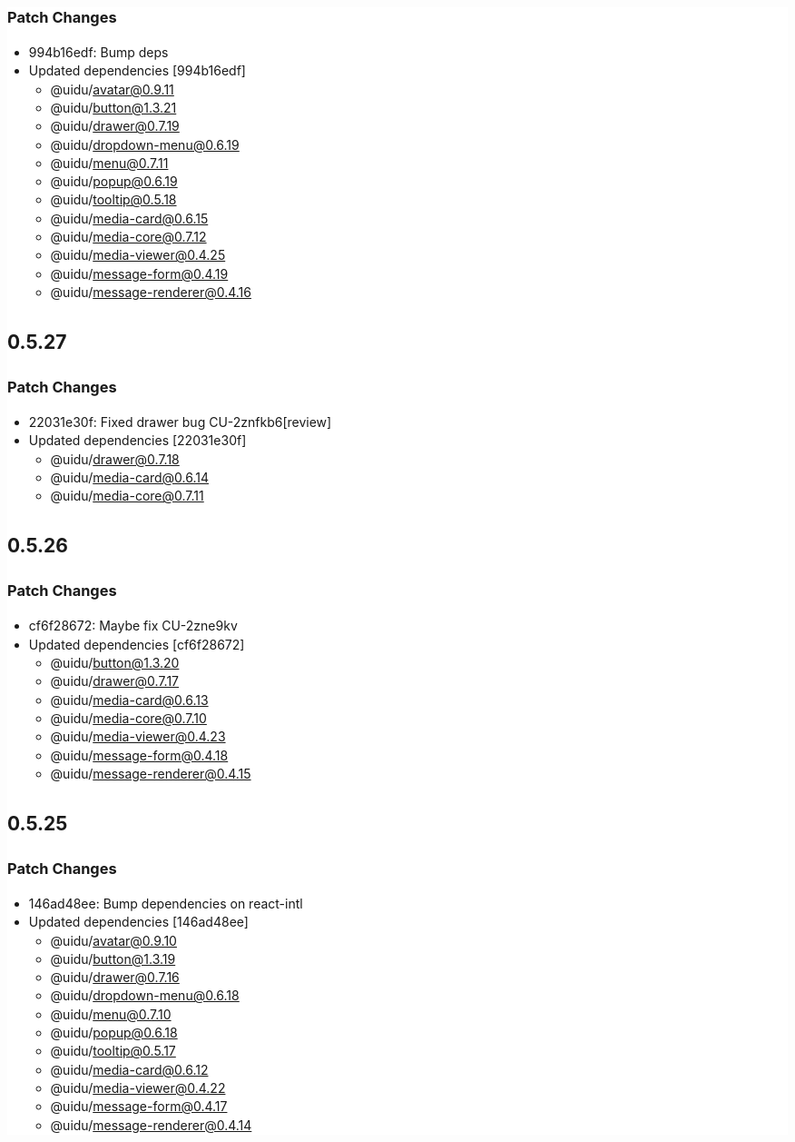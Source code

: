 ### Patch Changes

- 994b16edf: Bump deps
- Updated dependencies [994b16edf]
  - @uidu/avatar@0.9.11
  - @uidu/button@1.3.21
  - @uidu/drawer@0.7.19
  - @uidu/dropdown-menu@0.6.19
  - @uidu/menu@0.7.11
  - @uidu/popup@0.6.19
  - @uidu/tooltip@0.5.18
  - @uidu/media-card@0.6.15
  - @uidu/media-core@0.7.12
  - @uidu/media-viewer@0.4.25
  - @uidu/message-form@0.4.19
  - @uidu/message-renderer@0.4.16

## 0.5.27

### Patch Changes

- 22031e30f: Fixed drawer bug CU-2znfkb6[review]
- Updated dependencies [22031e30f]
  - @uidu/drawer@0.7.18
  - @uidu/media-card@0.6.14
  - @uidu/media-core@0.7.11

## 0.5.26

### Patch Changes

- cf6f28672: Maybe fix CU-2zne9kv
- Updated dependencies [cf6f28672]
  - @uidu/button@1.3.20
  - @uidu/drawer@0.7.17
  - @uidu/media-card@0.6.13
  - @uidu/media-core@0.7.10
  - @uidu/media-viewer@0.4.23
  - @uidu/message-form@0.4.18
  - @uidu/message-renderer@0.4.15

## 0.5.25

### Patch Changes

- 146ad48ee: Bump dependencies on react-intl
- Updated dependencies [146ad48ee]
  - @uidu/avatar@0.9.10
  - @uidu/button@1.3.19
  - @uidu/drawer@0.7.16
  - @uidu/dropdown-menu@0.6.18
  - @uidu/menu@0.7.10
  - @uidu/popup@0.6.18
  - @uidu/tooltip@0.5.17
  - @uidu/media-card@0.6.12
  - @uidu/media-viewer@0.4.22
  - @uidu/message-form@0.4.17
  - @uidu/message-renderer@0.4.14

